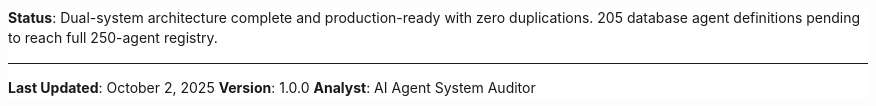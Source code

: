 **Status**: Dual-system architecture complete and production-ready with zero duplications. 205 database agent definitions pending to reach full 250-agent registry.

---

**Last Updated**: October 2, 2025
**Version**: 1.0.0
**Analyst**: AI Agent System Auditor
